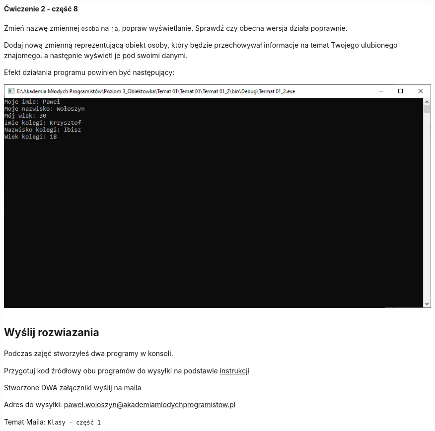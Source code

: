 #### Ćwiczenie 2 - część 8

Zmień nazwę zmiennej `osoba` na `ja`, popraw wyświetlanie. Sprawdź czy obecna wersja działa poprawnie.

Dodaj nową zmienną reprezentującą obiekt osoby, który będzie przechowywał informacje na temat Twojego ulubionego znajomego. a następnie wyświetl je pod swoimi danymi.

Efekt działania programu powinien być następujący:

![Efekt końcowy](Grafiki/t01_screen07.png)


## Wyślij rozwiazania

Podczas zajęć stworzyłeś dwa programy w konsoli. 

Przygotuj kod źródłowy obu programów do wysyłki na podstawie [instrukcji](../ZdalneInstrukcja#wysyłanie-projektu-aplikacji-okienkowej)

Stworzone DWA załączniki wyślij na maila

Adres do wysyłki: [pawel.woloszyn@akademiamlodychprogramistow.pl](mailto:pawel.woloszyn@akademiamlodychprogramistow.pl)

Temat Maila: `Klasy - część 1`